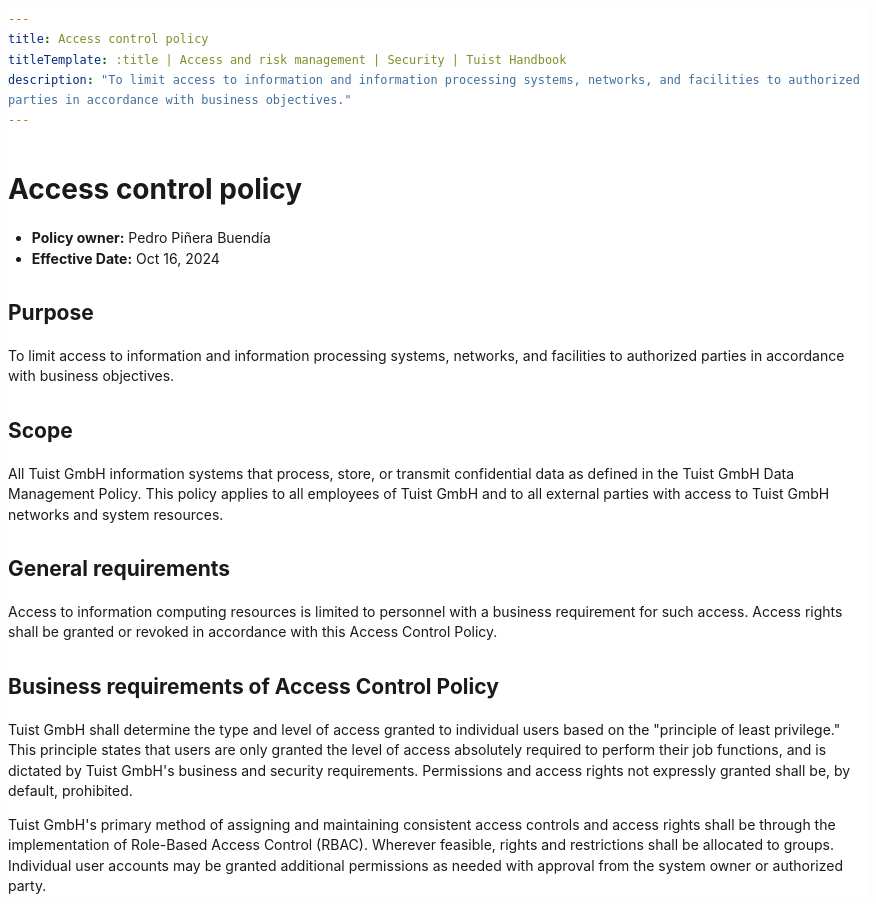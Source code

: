 ```yaml
---
title: Access control policy
titleTemplate: :title | Access and risk management | Security | Tuist Handbook
description: "To limit access to information and information processing systems, networks, and facilities to authorized parties in accordance with business objectives."
---
```


# Access control policy

- **Policy owner:** Pedro Piñera Buendía
- **Effective Date:** Oct 16, 2024

## Purpose

To limit access to information and information processing systems, networks, and facilities to authorized parties in
accordance with business objectives.

## Scope

All Tuist GmbH information systems that process, store, or transmit confidential data as defined in the Tuist GmbH Data
Management Policy. This policy applies to all employees of Tuist GmbH and to all external parties with access to Tuist
GmbH networks and system resources.

## General requirements

Access to information computing resources is limited to personnel with a business requirement for such access. Access
rights shall be granted or revoked in accordance with this Access Control Policy.

## Business requirements of Access Control Policy

Tuist GmbH shall determine the type and level of access granted to individual users based on the "principle of least
privilege." This principle states that users are only granted the level of access absolutely required to perform their job
functions, and is dictated by Tuist GmbH's business and security requirements. Permissions and access rights not
expressly granted shall be, by default, prohibited.

Tuist GmbH's primary method of assigning and maintaining consistent access controls and access rights shall be through
the implementation of Role-Based Access Control (RBAC). Wherever feasible, rights and restrictions shall be allocated to
groups. Individual user accounts may be granted additional permissions as needed with approval from the system owner or
authorized party.
